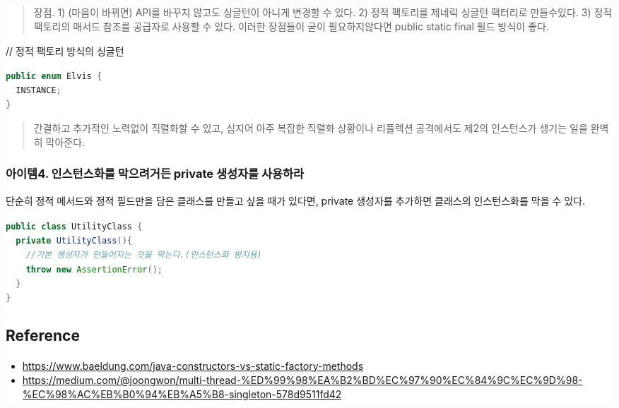 > 장점. 1) (마음이 바뀌면) API를 바꾸지 않고도 싱글턴이 아니게 변경할 수 있다. 2) 정적 팩토리를 제네릭 싱글턴 팩터리로 만들수있다. 3) 정적 팩토리의 매서드 참조를 공급자로 사용할 수 있다.
> 이러한 장점들이 굳이 필요하지않다면 public static final 필드 방식이 좋다.

// 정적 팩토리 방식의 싱글턴
``` Java
public enum Elvis {
  INSTANCE;
}
```
> 간결하고 추가적인 노력없이 직렬화할 수 있고, 심지어 아주 복잡한 직렬화 상황이나 리플렉션 공격에서도 제2의 인스턴스가 생기는 일을 완벽히 막아준다.


### 아이템4. 인스턴스화를 막으려거든 private 생성자를 사용하라

단순히 정적 메서드와 정적 필드만을 담은 클래스를 만들고 싶을 때가 있다면, private 생성자를 추가하면 클래스의 인스턴스화를 막을 수 있다.

``` Java
public class UtilityClass {
  private UtilityClass(){
    //기본 생성자가 만들어지는 것을 막는다.(인스턴스화 방지용)
    throw new AssertionError();
  }
}
```





## Reference
- https://www.baeldung.com/java-constructors-vs-static-factory-methods
- https://medium.com/@joongwon/multi-thread-%ED%99%98%EA%B2%BD%EC%97%90%EC%84%9C%EC%9D%98-%EC%98%AC%EB%B0%94%EB%A5%B8-singleton-578d9511fd42
